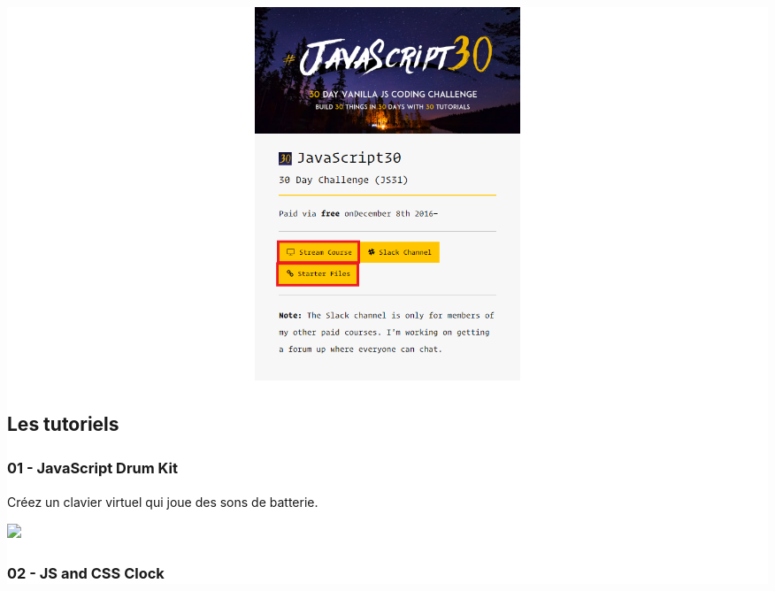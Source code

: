 <p align="center">
  <img src="images/js30-courses.png" width="300">
</p>

## Les tutoriels

### 01 - JavaScript Drum Kit

Créez un clavier virtuel qui joue des sons de batterie.

<img src="https://s3.amazonaws.com/js30-cdn/small0.jpg" width="400">

### 02 - JS and CSS Clock
